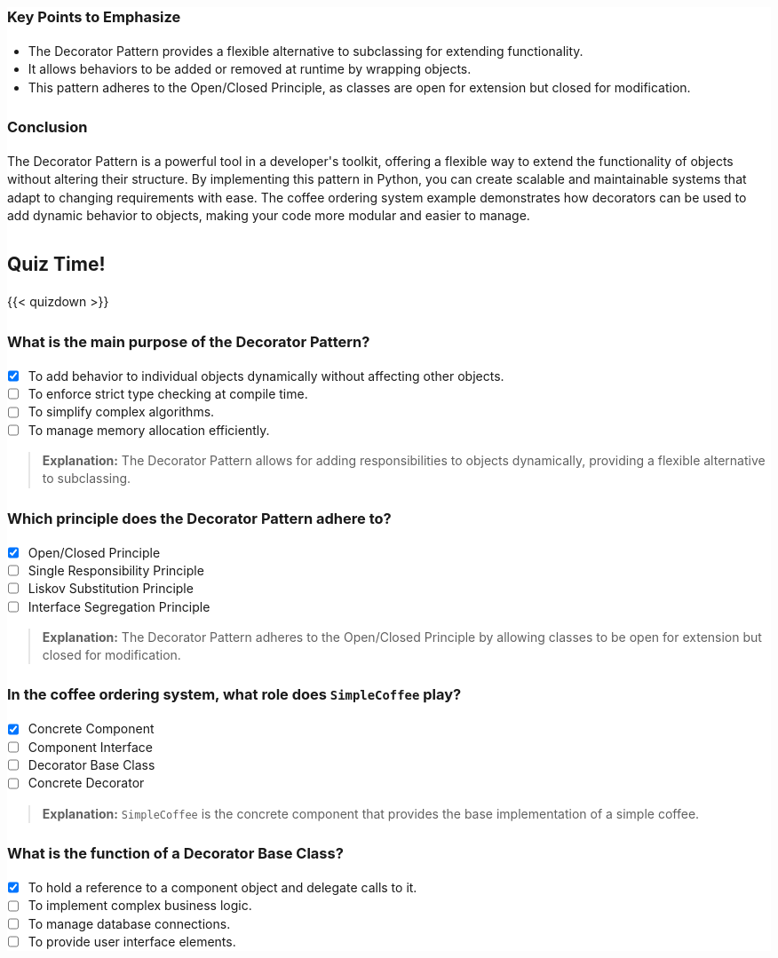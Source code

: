### Key Points to Emphasize

- The Decorator Pattern provides a flexible alternative to subclassing for extending functionality.
- It allows behaviors to be added or removed at runtime by wrapping objects.
- This pattern adheres to the Open/Closed Principle, as classes are open for extension but closed for modification.

### Conclusion

The Decorator Pattern is a powerful tool in a developer's toolkit, offering a flexible way to extend the functionality of objects without altering their structure. By implementing this pattern in Python, you can create scalable and maintainable systems that adapt to changing requirements with ease. The coffee ordering system example demonstrates how decorators can be used to add dynamic behavior to objects, making your code more modular and easier to manage.

## Quiz Time!

{{< quizdown >}}

### What is the main purpose of the Decorator Pattern?

- [x] To add behavior to individual objects dynamically without affecting other objects.
- [ ] To enforce strict type checking at compile time.
- [ ] To simplify complex algorithms.
- [ ] To manage memory allocation efficiently.

> **Explanation:** The Decorator Pattern allows for adding responsibilities to objects dynamically, providing a flexible alternative to subclassing.

### Which principle does the Decorator Pattern adhere to?

- [x] Open/Closed Principle
- [ ] Single Responsibility Principle
- [ ] Liskov Substitution Principle
- [ ] Interface Segregation Principle

> **Explanation:** The Decorator Pattern adheres to the Open/Closed Principle by allowing classes to be open for extension but closed for modification.

### In the coffee ordering system, what role does `SimpleCoffee` play?

- [x] Concrete Component
- [ ] Component Interface
- [ ] Decorator Base Class
- [ ] Concrete Decorator

> **Explanation:** `SimpleCoffee` is the concrete component that provides the base implementation of a simple coffee.

### What is the function of a Decorator Base Class?

- [x] To hold a reference to a component object and delegate calls to it.
- [ ] To implement complex business logic.
- [ ] To manage database connections.
- [ ] To provide user interface elements.
